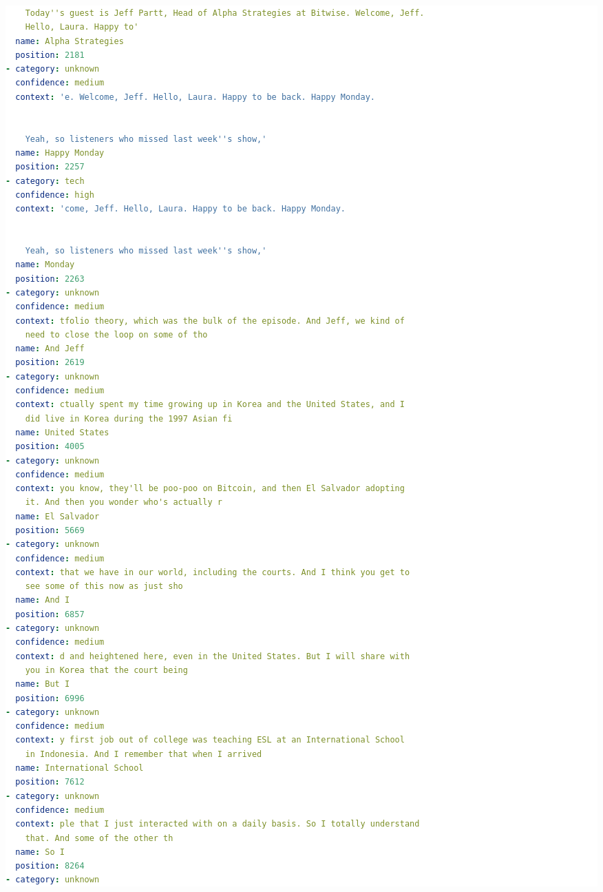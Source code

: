 ```yaml
    Today''s guest is Jeff Partt, Head of Alpha Strategies at Bitwise. Welcome, Jeff.
    Hello, Laura. Happy to'
  name: Alpha Strategies
  position: 2181
- category: unknown
  confidence: medium
  context: 'e. Welcome, Jeff. Hello, Laura. Happy to be back. Happy Monday.


    Yeah, so listeners who missed last week''s show,'
  name: Happy Monday
  position: 2257
- category: tech
  confidence: high
  context: 'come, Jeff. Hello, Laura. Happy to be back. Happy Monday.


    Yeah, so listeners who missed last week''s show,'
  name: Monday
  position: 2263
- category: unknown
  confidence: medium
  context: tfolio theory, which was the bulk of the episode. And Jeff, we kind of
    need to close the loop on some of tho
  name: And Jeff
  position: 2619
- category: unknown
  confidence: medium
  context: ctually spent my time growing up in Korea and the United States, and I
    did live in Korea during the 1997 Asian fi
  name: United States
  position: 4005
- category: unknown
  confidence: medium
  context: you know, they'll be poo-poo on Bitcoin, and then El Salvador adopting
    it. And then you wonder who's actually r
  name: El Salvador
  position: 5669
- category: unknown
  confidence: medium
  context: that we have in our world, including the courts. And I think you get to
    see some of this now as just sho
  name: And I
  position: 6857
- category: unknown
  confidence: medium
  context: d and heightened here, even in the United States. But I will share with
    you in Korea that the court being
  name: But I
  position: 6996
- category: unknown
  confidence: medium
  context: y first job out of college was teaching ESL at an International School
    in Indonesia. And I remember that when I arrived
  name: International School
  position: 7612
- category: unknown
  confidence: medium
  context: ple that I just interacted with on a daily basis. So I totally understand
    that. And some of the other th
  name: So I
  position: 8264
- category: unknown
```
